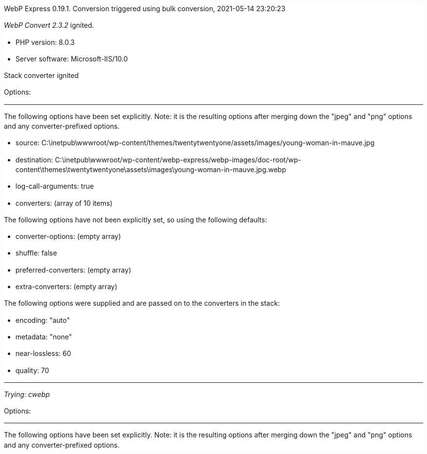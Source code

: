 WebP Express 0.19.1. Conversion triggered using bulk conversion, 2021-05-14 23:20:23


*WebP Convert 2.3.2*  ignited.

- PHP version: 8.0.3

- Server software: Microsoft-IIS/10.0


Stack converter ignited


Options:

------------

The following options have been set explicitly. Note: it is the resulting options after merging down the "jpeg" and "png" options and any converter-prefixed options.

- source: C:\inetpub\wwwroot/wp-content/themes/twentytwentyone/assets/images/young-woman-in-mauve.jpg

- destination: C:\inetpub\wwwroot/wp-content/webp-express/webp-images/doc-root/wp-content\themes\twentytwentyone\assets\images\young-woman-in-mauve.jpg.webp

- log-call-arguments: true

- converters: (array of 10 items)


The following options have not been explicitly set, so using the following defaults:

- converter-options: (empty array)

- shuffle: false

- preferred-converters: (empty array)

- extra-converters: (empty array)


The following options were supplied and are passed on to the converters in the stack:

- encoding: "auto"

- metadata: "none"

- near-lossless: 60

- quality: 70

------------



*Trying: cwebp* 


Options:

------------

The following options have been set explicitly. Note: it is the resulting options after merging down the "jpeg" and "png" options and any converter-prefixed options.
